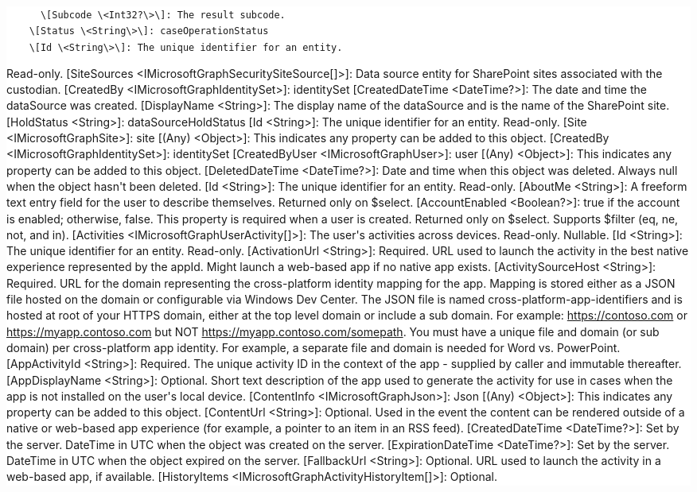           \[Subcode \<Int32?\>\]: The result subcode.
        \[Status \<String\>\]: caseOperationStatus
        \[Id \<String\>\]: The unique identifier for an entity.
Read-only.
      \[SiteSources \<IMicrosoftGraphSecuritySiteSource\[\]\>\]: Data source entity for SharePoint sites associated with the custodian.
        \[CreatedBy \<IMicrosoftGraphIdentitySet\>\]: identitySet
        \[CreatedDateTime \<DateTime?\>\]: The date and time the dataSource was created.
        \[DisplayName \<String\>\]: The display name of the dataSource and is the name of the SharePoint site.
        \[HoldStatus \<String\>\]: dataSourceHoldStatus
        \[Id \<String\>\]: The unique identifier for an entity.
Read-only.
        \[Site \<IMicrosoftGraphSite\>\]: site
          \[(Any) \<Object\>\]: This indicates any property can be added to this object.
          \[CreatedBy \<IMicrosoftGraphIdentitySet\>\]: identitySet
          \[CreatedByUser \<IMicrosoftGraphUser\>\]: user
            \[(Any) \<Object\>\]: This indicates any property can be added to this object.
            \[DeletedDateTime \<DateTime?\>\]: Date and time when this object was deleted.
Always null when the object hasn't been deleted.
            \[Id \<String\>\]: The unique identifier for an entity.
Read-only.
            \[AboutMe \<String\>\]: A freeform text entry field for the user to describe themselves.
Returned only on $select.
            \[AccountEnabled \<Boolean?\>\]: true if the account is enabled; otherwise, false.
This property is required when a user is created.
Returned only on $select.
Supports $filter (eq, ne, not, and in).
            \[Activities \<IMicrosoftGraphUserActivity\[\]\>\]: The user's activities across devices.
Read-only.
Nullable.
              \[Id \<String\>\]: The unique identifier for an entity.
Read-only.
              \[ActivationUrl \<String\>\]: Required.
URL used to launch the activity in the best native experience represented by the appId.
Might launch a web-based app if no native app exists.
              \[ActivitySourceHost \<String\>\]: Required.
URL for the domain representing the cross-platform identity mapping for the app.
Mapping is stored either as a JSON file hosted on the domain or configurable via Windows Dev Center.
The JSON file is named cross-platform-app-identifiers and is hosted at root of your HTTPS domain, either at the top level domain or include a sub domain.
For example: https://contoso.com or https://myapp.contoso.com but NOT https://myapp.contoso.com/somepath.
You must have a unique file and domain (or sub domain) per cross-platform app identity.
For example, a separate file and domain is needed for Word vs.
PowerPoint.
              \[AppActivityId \<String\>\]: Required.
The unique activity ID in the context of the app - supplied by caller and immutable thereafter.
              \[AppDisplayName \<String\>\]: Optional.
Short text description of the app used to generate the activity for use in cases when the app is not installed on the user's local device.
              \[ContentInfo \<IMicrosoftGraphJson\>\]: Json
                \[(Any) \<Object\>\]: This indicates any property can be added to this object.
              \[ContentUrl \<String\>\]: Optional.
Used in the event the content can be rendered outside of a native or web-based app experience (for example, a pointer to an item in an RSS feed).
              \[CreatedDateTime \<DateTime?\>\]: Set by the server.
DateTime in UTC when the object was created on the server.
              \[ExpirationDateTime \<DateTime?\>\]: Set by the server.
DateTime in UTC when the object expired on the server.
              \[FallbackUrl \<String\>\]: Optional.
URL used to launch the activity in a web-based app, if available.
              \[HistoryItems \<IMicrosoftGraphActivityHistoryItem\[\]\>\]: Optional.